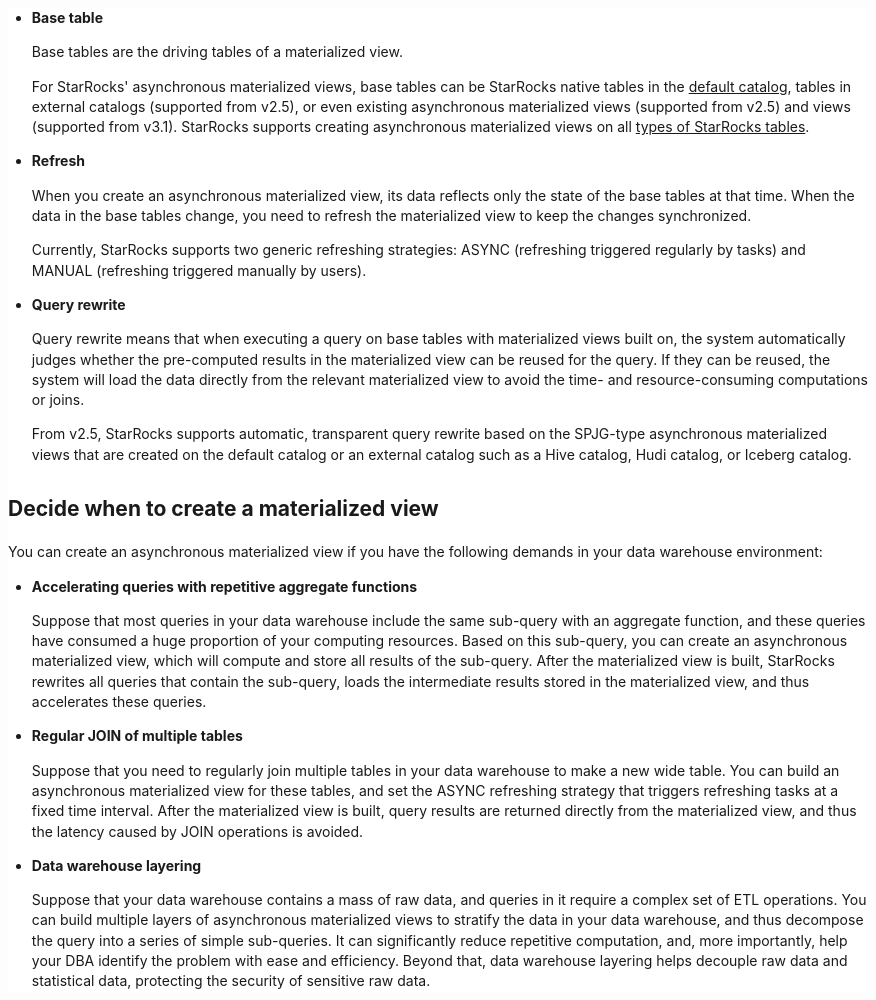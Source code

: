 - **Base table**

  Base tables are the driving tables of a materialized view.

  For StarRocks' asynchronous materialized views, base tables can be StarRocks native tables in the [default catalog](../data_source/catalog/default_catalog.md), tables in external catalogs (supported from v2.5), or even existing asynchronous materialized views (supported from v2.5) and views (supported from v3.1). StarRocks supports creating asynchronous materialized views on all [types of StarRocks tables](../table_design/Data_model.md).

- **Refresh**

  When you create an asynchronous materialized view, its data reflects only the state of the base tables at that time. When the data in the base tables change, you need to refresh the materialized view to keep the changes synchronized.

  Currently, StarRocks supports two generic refreshing strategies: ASYNC (refreshing triggered regularly by tasks) and MANUAL (refreshing triggered manually by users).

- **Query rewrite**

  Query rewrite means that when executing a query on base tables with materialized views built on, the system automatically judges whether the pre-computed results in the materialized view can be reused for the query. If they can be reused, the system will load the data directly from the relevant materialized view to avoid the time- and resource-consuming computations or joins.

  From v2.5, StarRocks supports automatic, transparent query rewrite based on the SPJG-type asynchronous materialized views that are created on the default catalog or an external catalog such as a Hive catalog, Hudi catalog, or Iceberg catalog.

## Decide when to create a materialized view

You can create an asynchronous materialized view if you have the following demands in your data warehouse environment:

- **Accelerating queries with repetitive aggregate functions**

  Suppose that most queries in your data warehouse include the same sub-query with an aggregate function, and these queries have consumed a huge proportion of your computing resources. Based on this sub-query, you can create an asynchronous materialized view, which will compute and store all results of the sub-query. After the materialized view is built, StarRocks rewrites all queries that contain the sub-query, loads the intermediate results stored in the materialized view, and thus accelerates these queries.

- **Regular JOIN of multiple tables**

  Suppose that you need to regularly join multiple tables in your data warehouse to make a new wide table. You can build an asynchronous materialized view for these tables, and set the ASYNC refreshing strategy that triggers refreshing tasks at a fixed time interval. After the materialized view is built, query results are returned directly from the materialized view, and thus the latency caused by JOIN operations is avoided.

- **Data warehouse layering**

  Suppose that your data warehouse contains a mass of raw data, and queries in it require a complex set of ETL operations. You can build multiple layers of asynchronous materialized views to stratify the data in your data warehouse, and thus decompose the query into a series of simple sub-queries. It can significantly reduce repetitive computation, and, more importantly, help your DBA identify the problem with ease and efficiency. Beyond that, data warehouse layering helps decouple raw data and statistical data, protecting the security of sensitive raw data.
  